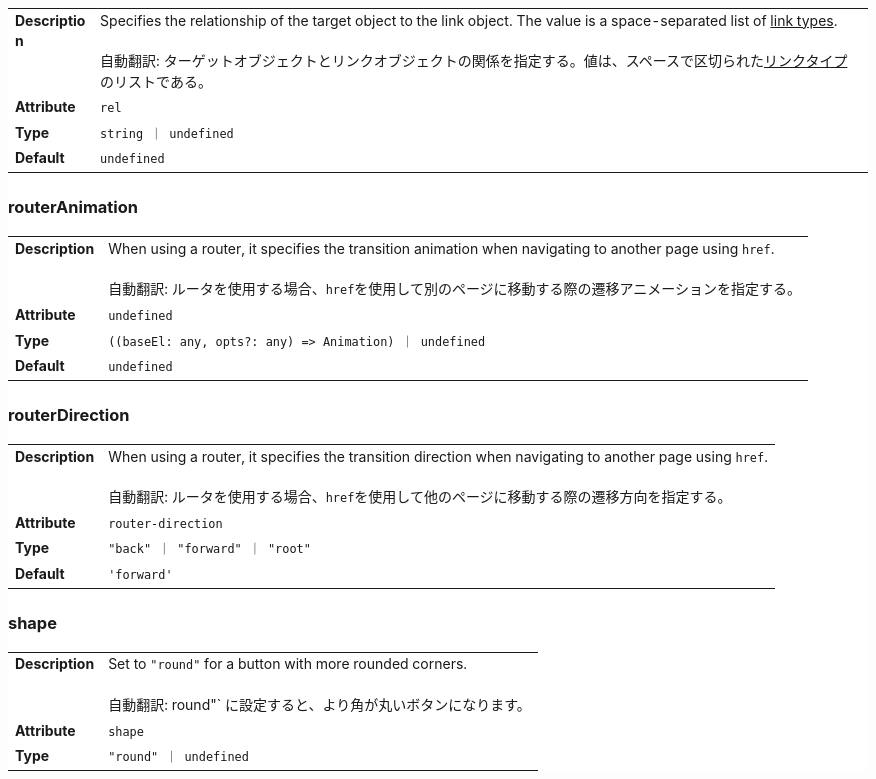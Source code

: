 |                 |                                                                                                                                                                                                                                                                                                                                                                                                |
| --------------- | ---------------------------------------------------------------------------------------------------------------------------------------------------------------------------------------------------------------------------------------------------------------------------------------------------------------------------------------------------------------------------------------------- |
| **Description** | Specifies the relationship of the target object to the link object. The value is a space-separated list of [link types](https://developer.mozilla.org/en-US/docs/Web/HTML/Link_types).<br /><br />自動翻訳: ターゲットオブジェクトとリンクオブジェクトの関係を指定する。値は、スペースで区切られた[リンクタイプ](https://developer.mozilla.org/en-US/docs/Web/HTML/Link_types)のリストである。 |
| **Attribute**   | `rel`                                                                                                                                                                                                                                                                                                                                                                                          |
| **Type**        | `string ｜ undefined`                                                                                                                                                                                                                                                                                                                                                                          |
| **Default**     | `undefined`                                                                                                                                                                                                                                                                                                                                                                                    |

### routerAnimation

|                 |                                                                                                                                                                                                                            |
| --------------- | -------------------------------------------------------------------------------------------------------------------------------------------------------------------------------------------------------------------------- |
| **Description** | When using a router, it specifies the transition animation when navigating to another page using `href`.<br /><br />自動翻訳: ルータを使用する場合、`href`を使用して別のページに移動する際の遷移アニメーションを指定する。 |
| **Attribute**   | `undefined`                                                                                                                                                                                                                |
| **Type**        | `((baseEl: any, opts?: any) => Animation) ｜ undefined`                                                                                                                                                                    |
| **Default**     | `undefined`                                                                                                                                                                                                                |

### routerDirection

|                 |                                                                                                                                                                                                                  |
| --------------- | ---------------------------------------------------------------------------------------------------------------------------------------------------------------------------------------------------------------- |
| **Description** | When using a router, it specifies the transition direction when navigating to another page using `href`.<br /><br />自動翻訳: ルータを使用する場合、`href`を使用して他のページに移動する際の遷移方向を指定する。 |
| **Attribute**   | `router-direction`                                                                                                                                                                                               |
| **Type**        | `"back" ｜ "forward" ｜ "root"`                                                                                                                                                                                  |
| **Default**     | `'forward'`                                                                                                                                                                                                      |

### shape

|                 |                                                                                                                                    |
| --------------- | ---------------------------------------------------------------------------------------------------------------------------------- |
| **Description** | Set to `"round"` for a button with more rounded corners.<br /><br />自動翻訳: round"` に設定すると、より角が丸いボタンになります。 |
| **Attribute**   | `shape`                                                                                                                            |
| **Type**        | `"round" ｜ undefined`                                                                                                             |